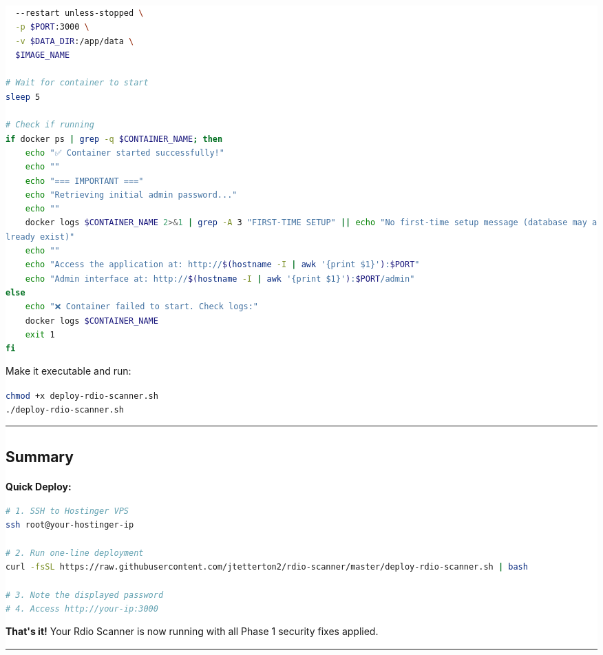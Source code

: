 ```bash
  --restart unless-stopped \
  -p $PORT:3000 \
  -v $DATA_DIR:/app/data \
  $IMAGE_NAME

# Wait for container to start
sleep 5

# Check if running
if docker ps | grep -q $CONTAINER_NAME; then
    echo "✅ Container started successfully!"
    echo ""
    echo "=== IMPORTANT ==="
    echo "Retrieving initial admin password..."
    echo ""
    docker logs $CONTAINER_NAME 2>&1 | grep -A 3 "FIRST-TIME SETUP" || echo "No first-time setup message (database may already exist)"
    echo ""
    echo "Access the application at: http://$(hostname -I | awk '{print $1}'):$PORT"
    echo "Admin interface at: http://$(hostname -I | awk '{print $1}'):$PORT/admin"
else
    echo "❌ Container failed to start. Check logs:"
    docker logs $CONTAINER_NAME
    exit 1
fi
```

Make it executable and run:

```bash
chmod +x deploy-rdio-scanner.sh
./deploy-rdio-scanner.sh
```

---

## Summary

**Quick Deploy:**
```bash
# 1. SSH to Hostinger VPS
ssh root@your-hostinger-ip

# 2. Run one-line deployment
curl -fsSL https://raw.githubusercontent.com/jtetterton2/rdio-scanner/master/deploy-rdio-scanner.sh | bash

# 3. Note the displayed password
# 4. Access http://your-ip:3000
```

**That's it!** Your Rdio Scanner is now running with all Phase 1 security fixes applied.

---